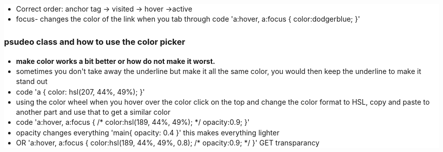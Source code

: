    - Correct order:
   anchor tag -> visited -> hover ->active
   - focus- changes the color of the link when you tab through code 'a:hover, a:focus {
    color:dodgerblue;
}'
### psudeo class and how to use the color picker
- **make color works a bit better or how do not make it worst.**
- sometimes you don't take away the underline but make it all the same color, you would then keep the underline to make it stand out
- code 'a {
    color: hsl(207, 44%, 49%);
}'
- using the color wheel when you hover over the color click on the top and change the color format to HSL, copy and paste to another part and use that to get a similar color
- code 'a:hover, a:focus {
  /*   color:hsl(189, 44%, 49%); */
    opacity:0.9;
}'
- opacity changes everything 'main{
    opacity: 0.4
}' this makes everything lighter
- OR 'a:hover, a:focus {
    color:hsl(189, 44%, 49%, 0.8);
  /*   opacity:0.9; */
}'   GET transparancy 